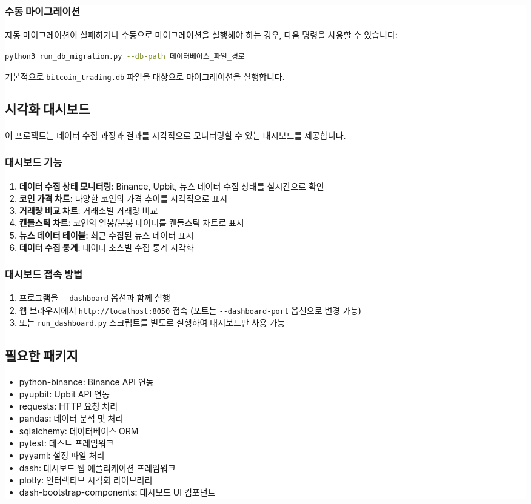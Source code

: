 ### 수동 마이그레이션

자동 마이그레이션이 실패하거나 수동으로 마이그레이션을 실행해야 하는 경우, 다음 명령을 사용할 수 있습니다:

```bash
python3 run_db_migration.py --db-path 데이터베이스_파일_경로
```

기본적으로 `bitcoin_trading.db` 파일을 대상으로 마이그레이션을 실행합니다.

## 시각화 대시보드

이 프로젝트는 데이터 수집 과정과 결과를 시각적으로 모니터링할 수 있는 대시보드를 제공합니다.

### 대시보드 기능

1. **데이터 수집 상태 모니터링**: Binance, Upbit, 뉴스 데이터 수집 상태를 실시간으로 확인
2. **코인 가격 차트**: 다양한 코인의 가격 추이를 시각적으로 표시
3. **거래량 비교 차트**: 거래소별 거래량 비교
4. **캔들스틱 차트**: 코인의 일봉/분봉 데이터를 캔들스틱 차트로 표시
5. **뉴스 데이터 테이블**: 최근 수집된 뉴스 데이터 표시
6. **데이터 수집 통계**: 데이터 소스별 수집 통계 시각화

### 대시보드 접속 방법

1. 프로그램을 `--dashboard` 옵션과 함께 실행
2. 웹 브라우저에서 `http://localhost:8050` 접속 (포트는 `--dashboard-port` 옵션으로 변경 가능)
3. 또는 `run_dashboard.py` 스크립트를 별도로 실행하여 대시보드만 사용 가능

## 필요한 패키지

- python-binance: Binance API 연동
- pyupbit: Upbit API 연동
- requests: HTTP 요청 처리
- pandas: 데이터 분석 및 처리
- sqlalchemy: 데이터베이스 ORM
- pytest: 테스트 프레임워크
- pyyaml: 설정 파일 처리
- dash: 대시보드 웹 애플리케이션 프레임워크
- plotly: 인터랙티브 시각화 라이브러리
- dash-bootstrap-components: 대시보드 UI 컴포넌트












